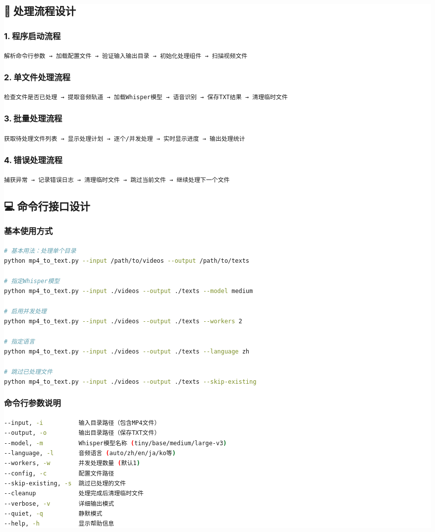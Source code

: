 ```python
```

## 🔄 处理流程设计

### 1. 程序启动流程
```
解析命令行参数 → 加载配置文件 → 验证输入输出目录 → 初始化处理组件 → 扫描视频文件
```

### 2. 单文件处理流程
```
检查文件是否已处理 → 提取音频轨道 → 加载Whisper模型 → 语音识别 → 保存TXT结果 → 清理临时文件
```

### 3. 批量处理流程
```
获取待处理文件列表 → 显示处理计划 → 逐个/并发处理 → 实时显示进度 → 输出处理统计
```

### 4. 错误处理流程
```
捕获异常 → 记录错误日志 → 清理临时文件 → 跳过当前文件 → 继续处理下一个文件
```

## 💻 命令行接口设计

### 基本使用方式
```bash
# 基本用法：处理单个目录
python mp4_to_text.py --input /path/to/videos --output /path/to/texts

# 指定Whisper模型
python mp4_to_text.py --input ./videos --output ./texts --model medium

# 启用并发处理
python mp4_to_text.py --input ./videos --output ./texts --workers 2

# 指定语言
python mp4_to_text.py --input ./videos --output ./texts --language zh

# 跳过已处理文件
python mp4_to_text.py --input ./videos --output ./texts --skip-existing
```

### 命令行参数说明
```bash
--input, -i          输入目录路径（包含MP4文件）
--output, -o         输出目录路径（保存TXT文件）  
--model, -m          Whisper模型名称 (tiny/base/medium/large-v3)
--language, -l       音频语言 (auto/zh/en/ja/ko等)
--workers, -w        并发处理数量 (默认1)
--config, -c         配置文件路径
--skip-existing, -s  跳过已处理的文件
--cleanup            处理完成后清理临时文件
--verbose, -v        详细输出模式
--quiet, -q          静默模式
--help, -h           显示帮助信息
```
